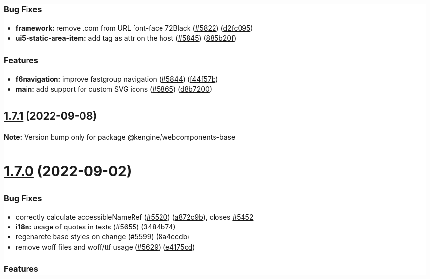 
### Bug Fixes

* **framework:** remove .com from URL font-face 72Black ([#5822](https://github.com/khulnasoft-lab/kengine-webcomponents/issues/5822)) ([d2fc095](https://github.com/khulnasoft-lab/kengine-webcomponents/commit/d2fc095515de7c77f06a4d423f59702b14460a91))
* **ui5-static-area-item:** add tag as attr on the host ([#5845](https://github.com/khulnasoft-lab/kengine-webcomponents/issues/5845)) ([885b20f](https://github.com/khulnasoft-lab/kengine-webcomponents/commit/885b20feaaf3df125b6206310dc33889e441799a))


### Features

* **f6navigation:** improve fastgroup navigation ([#5844](https://github.com/khulnasoft-lab/kengine-webcomponents/issues/5844)) ([f44f57b](https://github.com/khulnasoft-lab/kengine-webcomponents/commit/f44f57b27850de03e430d08e3e9adc71d60296fe))
* **main:** add support for custom SVG icons ([#5865](https://github.com/khulnasoft-lab/kengine-webcomponents/issues/5865)) ([d8b7200](https://github.com/khulnasoft-lab/kengine-webcomponents/commit/d8b7200f30c16d94b7f15ddbdf9808d8efbaa38c))





## [1.7.1](https://github.com/khulnasoft-lab/kengine-webcomponents/compare/v1.7.0...v1.7.1) (2022-09-08)

**Note:** Version bump only for package @kengine/webcomponents-base





# [1.7.0](https://github.com/khulnasoft-lab/kengine-webcomponents/compare/v1.6.0...v1.7.0) (2022-09-02)


### Bug Fixes

* correctly calculate accessibleNameRef ([#5520](https://github.com/khulnasoft-lab/kengine-webcomponents/issues/5520)) ([a872c9b](https://github.com/khulnasoft-lab/kengine-webcomponents/commit/a872c9be58ee38f2d81d65e1a977cf7c80a380fd)), closes [#5452](https://github.com/khulnasoft-lab/kengine-webcomponents/issues/5452)
* **i18n:** usage of quotes in texts ([#5655](https://github.com/khulnasoft-lab/kengine-webcomponents/issues/5655)) ([3484b74](https://github.com/khulnasoft-lab/kengine-webcomponents/commit/3484b74c8ec940c2d5bd9cef72cc4185a703bcd4))
* regenarete base styles on change ([#5599](https://github.com/khulnasoft-lab/kengine-webcomponents/issues/5599)) ([8a4ccdb](https://github.com/khulnasoft-lab/kengine-webcomponents/commit/8a4ccdb6d0139b996abcd5fb299232f2370360ee))
* remove woff files and woff/ttf usage ([#5629](https://github.com/khulnasoft-lab/kengine-webcomponents/issues/5629)) ([e4175cd](https://github.com/khulnasoft-lab/kengine-webcomponents/commit/e4175cdf000ace65758e75fb70545edd872197b8))


### Features
